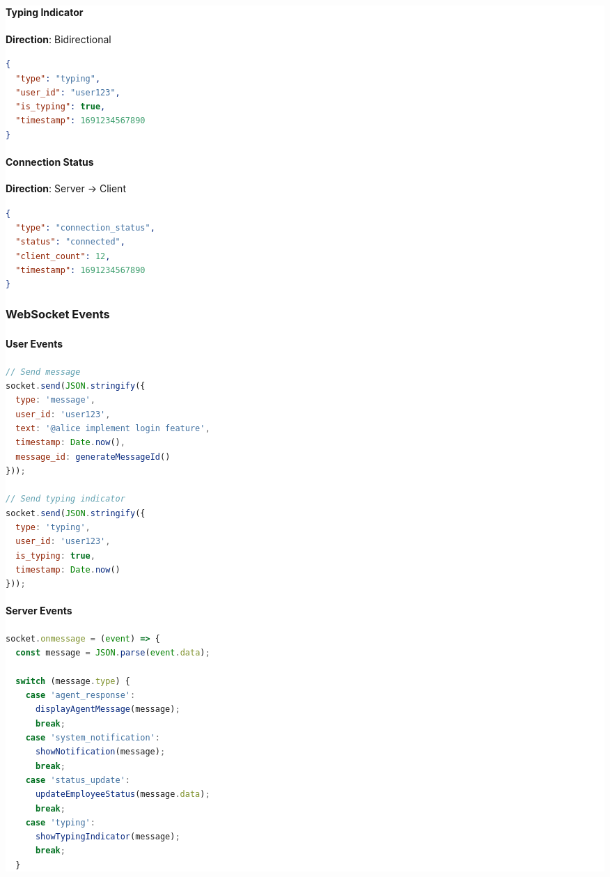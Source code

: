 #### Typing Indicator
**Direction**: Bidirectional

```json
{
  "type": "typing",
  "user_id": "user123",
  "is_typing": true,
  "timestamp": 1691234567890
}
```

#### Connection Status
**Direction**: Server → Client

```json
{
  "type": "connection_status",
  "status": "connected",
  "client_count": 12,
  "timestamp": 1691234567890
}
```

### WebSocket Events

#### User Events
```javascript
// Send message
socket.send(JSON.stringify({
  type: 'message',
  user_id: 'user123',
  text: '@alice implement login feature',
  timestamp: Date.now(),
  message_id: generateMessageId()
}));

// Send typing indicator
socket.send(JSON.stringify({
  type: 'typing',
  user_id: 'user123',
  is_typing: true,
  timestamp: Date.now()
}));
```

#### Server Events
```javascript
socket.onmessage = (event) => {
  const message = JSON.parse(event.data);
  
  switch (message.type) {
    case 'agent_response':
      displayAgentMessage(message);
      break;
    case 'system_notification':
      showNotification(message);
      break;
    case 'status_update':
      updateEmployeeStatus(message.data);
      break;
    case 'typing':
      showTypingIndicator(message);
      break;
  }
```